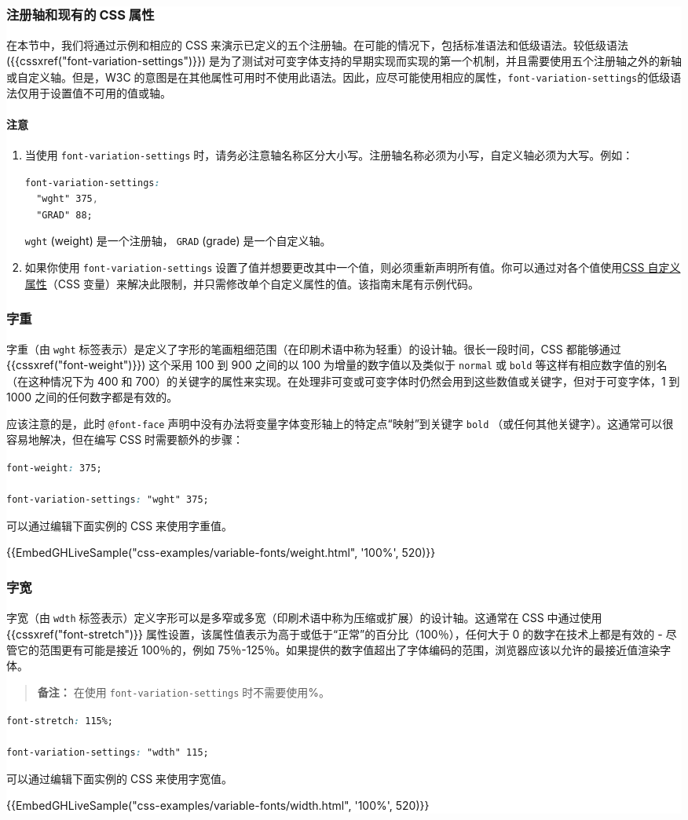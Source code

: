 ### 注册轴和现有的 CSS 属性

在本节中，我们将通过示例和相应的 CSS 来演示已定义的五个注册轴。在可能的情况下，包括标准语法和低级语法。较低级语法 ({{cssxref("font-variation-settings")}}) 是为了测试对可变字体支持的早期实现而实现的第一个机制，并且需要使用五个注册轴之外的新轴或自定义轴。但是，W3C 的意图是在其他属性可用时不使用此语法。因此，应尽可能使用相应的属性，`font-variation-settings`的低级语法仅用于设置值不可用的值或轴。

#### 注意

1. 当使用 `font-variation-settings` 时，请务必注意轴名称区分大小写。注册轴名称必须为小写，自定义轴必须为大写。例如：

   ```css
   font-variation-settings:
     "wght" 375,
     "GRAD" 88;
   ```

   `wght` (weight) 是一个注册轴， `GRAD` (grade) 是一个自定义轴。

2. 如果你使用 `font-variation-settings` 设置了值并想要更改其中一个值，则必须重新声明所有值。你可以通过对各个值使用[CSS 自定义属性](/zh-CN/docs/Web/CSS/Using_CSS_custom_properties)（CSS 变量）来解决此限制，并只需修改单个自定义属性的值。该指南末尾有示例代码。

### 字重

字重（由 `wght` 标签表示）是定义了字形的笔画粗细范围（在印刷术语中称为轻重）的设计轴。很长一段时间，CSS 都能够通过 {{cssxref("font-weight")}}) 这个采用 100 到 900 之间的以 100 为增量的数字值以及类似于 `normal` 或 `bold` 等这样有相应数字值的别名（在这种情况下为 400 和 700）的关键字的属性来实现。在处理非可变或可变字体时仍然会用到这些数值或关键字，但对于可变字体，1 到 1000 之间的任何数字都是有效的。

应该注意的是，此时 `@font-face` 声明中没有办法将变量字体变形轴上的特定点“映射”到关键字 `bold` （或任何其他关键字）。这通常可以很容易地解决，但在编写 CSS 时需要额外的步骤：

```css
font-weight: 375;

font-variation-settings: "wght" 375;
```

可以通过编辑下面实例的 CSS 来使用字重值。

{{EmbedGHLiveSample("css-examples/variable-fonts/weight.html", '100%', 520)}}

### 字宽

字宽（由 `wdth` 标签表示）定义字形可以是多窄或多宽（印刷术语中称为压缩或扩展）的设计轴。这通常在 CSS 中通过使用 {{cssxref("font-stretch")}} 属性设置，该属性值表示为高于或低于“正常”的百分比（100％），任何大于 0 的数字在技术上都是有效的 - 尽管它的范围更有可能是接近 100％的，例如 75％-125％。如果提供的数字值超出了字体编码的范围，浏览器应该以允许的最接近值渲染字体。

> **备注：** 在使用 `font-variation-settings` 时不需要使用%。

```css
font-stretch: 115%;

font-variation-settings: "wdth" 115;
```

可以通过编辑下面实例的 CSS 来使用字宽值。

{{EmbedGHLiveSample("css-examples/variable-fonts/width.html", '100%', 520)}}
